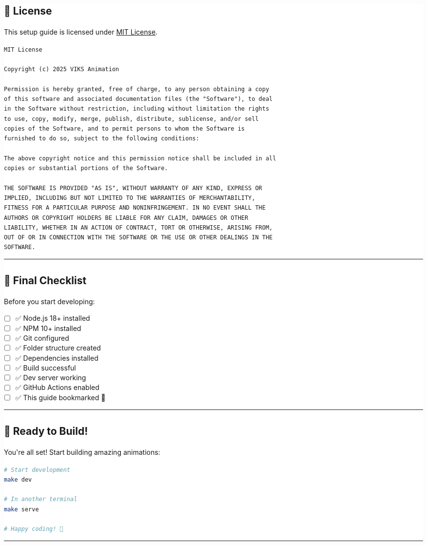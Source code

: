 
## 📄 License

This setup guide is licensed under [MIT License](LICENSE).

```
MIT License

Copyright (c) 2025 VIKS Animation

Permission is hereby granted, free of charge, to any person obtaining a copy
of this software and associated documentation files (the "Software"), to deal
in the Software without restriction, including without limitation the rights
to use, copy, modify, merge, publish, distribute, sublicense, and/or sell
copies of the Software, and to permit persons to whom the Software is
furnished to do so, subject to the following conditions:

The above copyright notice and this permission notice shall be included in all
copies or substantial portions of the Software.

THE SOFTWARE IS PROVIDED "AS IS", WITHOUT WARRANTY OF ANY KIND, EXPRESS OR
IMPLIED, INCLUDING BUT NOT LIMITED TO THE WARRANTIES OF MERCHANTABILITY,
FITNESS FOR A PARTICULAR PURPOSE AND NONINFRINGEMENT. IN NO EVENT SHALL THE
AUTHORS OR COPYRIGHT HOLDERS BE LIABLE FOR ANY CLAIM, DAMAGES OR OTHER
LIABILITY, WHETHER IN AN ACTION OF CONTRACT, TORT OR OTHERWISE, ARISING FROM,
OUT OF OR IN CONNECTION WITH THE SOFTWARE OR THE USE OR OTHER DEALINGS IN THE
SOFTWARE.
```

---

## 🎯 Final Checklist

Before you start developing:

- [ ] ✅ Node.js 18+ installed
- [ ] ✅ NPM 10+ installed
- [ ] ✅ Git configured
- [ ] ✅ Folder structure created
- [ ] ✅ Dependencies installed
- [ ] ✅ Build successful
- [ ] ✅ Dev server working
- [ ] ✅ GitHub Actions enabled
- [ ] ✅ This guide bookmarked 📌

---

## 🚀 Ready to Build!

You're all set! Start building amazing animations:

```bash
# Start development
make dev

# In another terminal
make serve

# Happy coding! 🎉
```

---